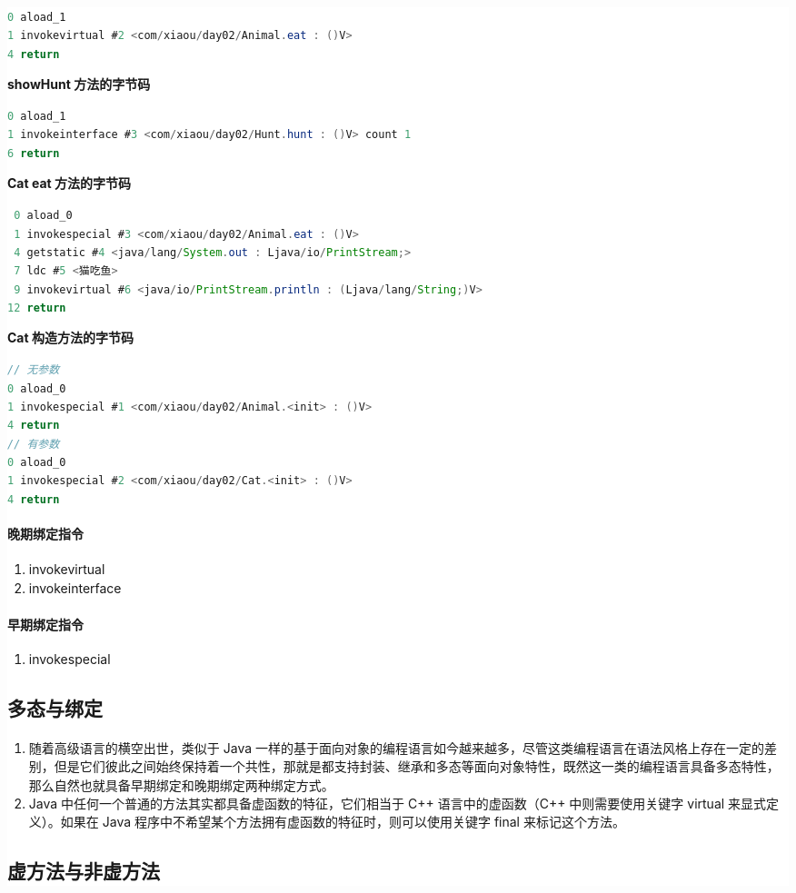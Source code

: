 ```java 
0 aload_1
1 invokevirtual #2 <com/xiaou/day02/Animal.eat : ()V>
4 return
```

**showHunt 方法的字节码**

```java
0 aload_1
1 invokeinterface #3 <com/xiaou/day02/Hunt.hunt : ()V> count 1
6 return
```

**Cat eat 方法的字节码**

```java
 0 aload_0
 1 invokespecial #3 <com/xiaou/day02/Animal.eat : ()V>
 4 getstatic #4 <java/lang/System.out : Ljava/io/PrintStream;>
 7 ldc #5 <猫吃鱼>
 9 invokevirtual #6 <java/io/PrintStream.println : (Ljava/lang/String;)V>
12 return
```

**Cat 构造方法的字节码**

```java
// 无参数
0 aload_0
1 invokespecial #1 <com/xiaou/day02/Animal.<init> : ()V>
4 return
// 有参数
0 aload_0
1 invokespecial #2 <com/xiaou/day02/Cat.<init> : ()V>
4 return
```

#### 晚期绑定指令

1. invokevirtual 
2. invokeinterface

#### 早期绑定指令

1. invokespecial 

## 多态与绑定

1. 随着高级语言的横空出世，类似于 Java 一样的基于面向对象的编程语言如今越来越多，尽管这类编程语言在语法风格上存在一定的差别，但是它们彼此之间始终保持着一个共性，那就是都支持封装、继承和多态等面向对象特性，既然这一类的编程语言具备多态特性，那么自然也就具备早期绑定和晚期绑定两种绑定方式。
2. Java 中任何一个普通的方法其实都具备虚函数的特征，它们相当于 C++ 语言中的虚函数（C++ 中则需要使用关键字 virtual 来显式定义）。如果在 Java 程序中不希望某个方法拥有虚函数的特征时，则可以使用关键字 final 来标记这个方法。

## 虚方法与非虚方法

